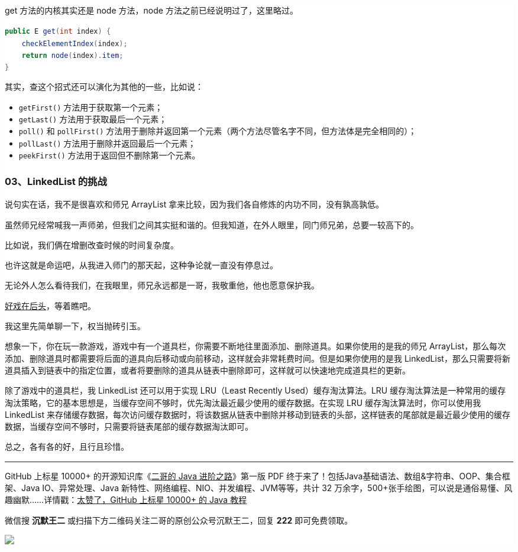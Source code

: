 
get 方法的内核其实还是 node 方法，node 方法之前已经说明过了，这里略过。

```java
public E get(int index) {
    checkElementIndex(index);
    return node(index).item;
}
```

其实，查这个招式还可以演化为其他的一些，比如说：

- `getFirst()` 方法用于获取第一个元素；
- `getLast()` 方法用于获取最后一个元素；
- `poll()` 和 `pollFirst()` 方法用于删除并返回第一个元素（两个方法尽管名字不同，但方法体是完全相同的）；
- `pollLast()` 方法用于删除并返回最后一个元素；
- `peekFirst()` 方法用于返回但不删除第一个元素。

### 03、LinkedList 的挑战

说句实在话，我不是很喜欢和师兄 ArrayList 拿来比较，因为我们各自修炼的内功不同，没有孰高孰低。

虽然师兄经常喊我一声师弟，但我们之间其实挺和谐的。但我知道，在外人眼里，同门师兄弟，总要一较高下的。

比如说，我们俩在增删改查时候的时间复杂度。

也许这就是命运吧，从我进入师门的那天起，这种争论就一直没有停息过。

无论外人怎么看待我们，在我眼里，师兄永远都是一哥，我敬重他，他也愿意保护我。

[好戏在后头](https://javabetter.cn/collection/list-war-2.html)，等着瞧吧。

我这里先简单聊一下，权当抛砖引玉。

想象一下，你在玩一款游戏，游戏中有一个道具栏，你需要不断地往里面添加、删除道具。如果你使用的是我的师兄 ArrayList，那么每次添加、删除道具时都需要将后面的道具向后移动或向前移动，这样就会非常耗费时间。但是如果你使用的是我 LinkedList，那么只需要将新道具插入到链表中的指定位置，或者将要删除的道具从链表中删除即可，这样就可以快速地完成道具栏的更新。

除了游戏中的道具栏，我 LinkedList 还可以用于实现 LRU（Least Recently Used）缓存淘汰算法。LRU 缓存淘汰算法是一种常用的缓存淘汰策略，它的基本思想是，当缓存空间不够时，优先淘汰最近最少使用的缓存数据。在实现 LRU 缓存淘汰算法时，你可以使用我 LinkedList 来存储缓存数据，每次访问缓存数据时，将该数据从链表中删除并移动到链表的头部，这样链表的尾部就是最近最少使用的缓存数据，当缓存空间不够时，只需要将链表尾部的缓存数据淘汰即可。

总之，各有各的好，且行且珍惜。

----

GitHub 上标星 10000+ 的开源知识库《[二哥的 Java 进阶之路](https://github.com/itwanger/toBeBetterJavaer)》第一版 PDF 终于来了！包括Java基础语法、数组&字符串、OOP、集合框架、Java IO、异常处理、Java 新特性、网络编程、NIO、并发编程、JVM等等，共计 32 万余字，500+张手绘图，可以说是通俗易懂、风趣幽默……详情戳：[太赞了，GitHub 上标星 10000+ 的 Java 教程](https://javabetter.cn/overview/)


微信搜 **沉默王二** 或扫描下方二维码关注二哥的原创公众号沉默王二，回复 **222** 即可免费领取。

![](https://cdn.tobebetterjavaer.com/tobebetterjavaer/images/gongzhonghao.png)